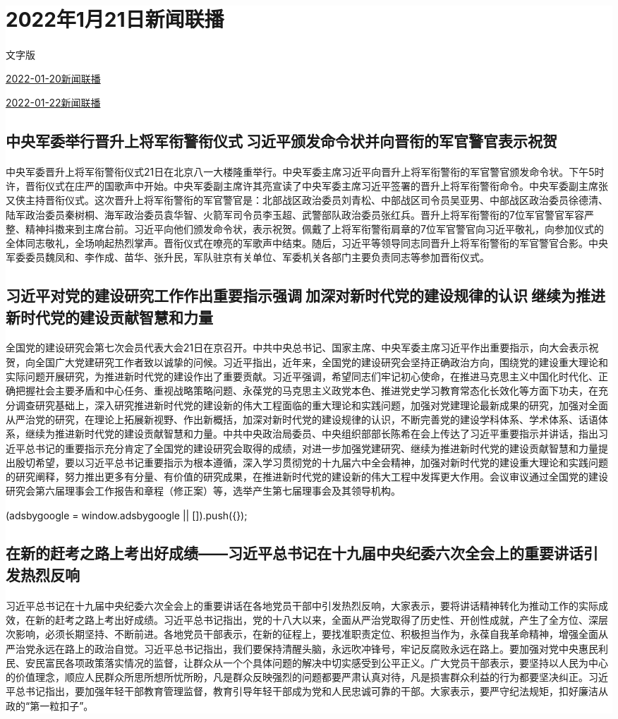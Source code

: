 







# 2022年1月21日新闻联播
 文字版








[2022-01-20新闻联播](/xinwenlianbo/20220120)


[2022-01-22新闻联播](/xinwenlianbo/20220122)





## 中央军委举行晋升上将军衔警衔仪式 习近平颁发命令状并向晋衔的军官警官表示祝贺


中央军委晋升上将军衔警衔仪式21日在北京八一大楼隆重举行。中央军委主席习近平向晋升上将军衔警衔的军官警官颁发命令状。下午5时许，晋衔仪式在庄严的国歌声中开始。中央军委副主席许其亮宣读了中央军委主席习近平签署的晋升上将军衔警衔命令。中央军委副主席张又侠主持晋衔仪式。这次晋升上将军衔警衔的军官警官是：北部战区政治委员刘青松、中部战区司令员吴亚男、中部战区政治委员徐德清、陆军政治委员秦树桐、海军政治委员袁华智、火箭军司令员李玉超、武警部队政治委员张红兵。晋升上将军衔警衔的7位军官警官军容严整、精神抖擞来到主席台前。习近平向他们颁发命令状，表示祝贺。佩戴了上将军衔警衔肩章的7位军官警官向习近平敬礼，向参加仪式的全体同志敬礼，全场响起热烈掌声。晋衔仪式在嘹亮的军歌声中结束。随后，习近平等领导同志同晋升上将军衔警衔的军官警官合影。中央军委委员魏凤和、李作成、苗华、张升民，军队驻京有关单位、军委机关各部门主要负责同志等参加晋衔仪式。


## 习近平对党的建设研究工作作出重要指示强调 加深对新时代党的建设规律的认识 继续为推进新时代党的建设贡献智慧和力量


全国党的建设研究会第七次会员代表大会21日在京召开。中共中央总书记、国家主席、中央军委主席习近平作出重要指示，向大会表示祝贺，向全国广大党建研究工作者致以诚挚的问候。习近平指出，近年来，全国党的建设研究会坚持正确政治方向，围绕党的建设重大理论和实际问题开展研究，为推进新时代党的建设作出了重要贡献。习近平强调，希望同志们牢记初心使命，在推进马克思主义中国化时代化、正确把握社会主要矛盾和中心任务、重视战略策略问题、永葆党的马克思主义政党本色、推进党史学习教育常态化长效化等方面下功夫，在充分调查研究基础上，深入研究推进新时代党的建设新的伟大工程面临的重大理论和实践问题，加强对党建理论最新成果的研究，加强对全面从严治党的研究，在理论上拓展新视野、作出新概括，加深对新时代党的建设规律的认识，不断完善党的建设学科体系、学术体系、话语体系，继续为推进新时代党的建设贡献智慧和力量。中共中央政治局委员、中央组织部部长陈希在会上传达了习近平重要指示并讲话，指出习近平总书记的重要指示充分肯定了全国党的建设研究会取得的成绩，对进一步加强党建研究、继续为推进新时代党的建设贡献智慧和力量提出殷切希望，要以习近平总书记重要指示为根本遵循，深入学习贯彻党的十九届六中全会精神，加强对新时代党的建设重大理论和实践问题的研究阐释，努力推出更多有分量、有价值的研究成果，在推进新时代党的建设新的伟大工程中发挥更大作用。会议审议通过全国党的建设研究会第六届理事会工作报告和章程（修正案）等，选举产生第七届理事会及其领导机构。





 (adsbygoogle = window.adsbygoogle || []).push({});

 
## 在新的赶考之路上考出好成绩——习近平总书记在十九届中央纪委六次全会上的重要讲话引发热烈反响


习近平总书记在十九届中央纪委六次全会上的重要讲话在各地党员干部中引发热烈反响，大家表示，要将讲话精神转化为推动工作的实际成效，在新的赶考之路上考出好成绩。习近平总书记指出，党的十八大以来，全面从严治党取得了历史性、开创性成就，产生了全方位、深层次影响，必须长期坚持、不断前进。各地党员干部表示，在新的征程上，要找准职责定位、积极担当作为，永葆自我革命精神，增强全面从严治党永远在路上的政治自觉。习近平总书记指出，我们要保持清醒头脑，永远吹冲锋号，牢记反腐败永远在路上。要加强对党中央惠民利民、安民富民各项政策落实情况的监督，让群众从一个个具体问题的解决中切实感受到公平正义。广大党员干部表示，要坚持以人民为中心的价值理念，顺应人民群众所思所想所忧所盼，凡是群众反映强烈的问题都要严肃认真对待，凡是损害群众利益的行为都要坚决纠正。习近平总书记指出，要加强年轻干部教育管理监督，教育引导年轻干部成为党和人民忠诚可靠的干部。大家表示，要严守纪法规矩，扣好廉洁从政的“第一粒扣子”。
